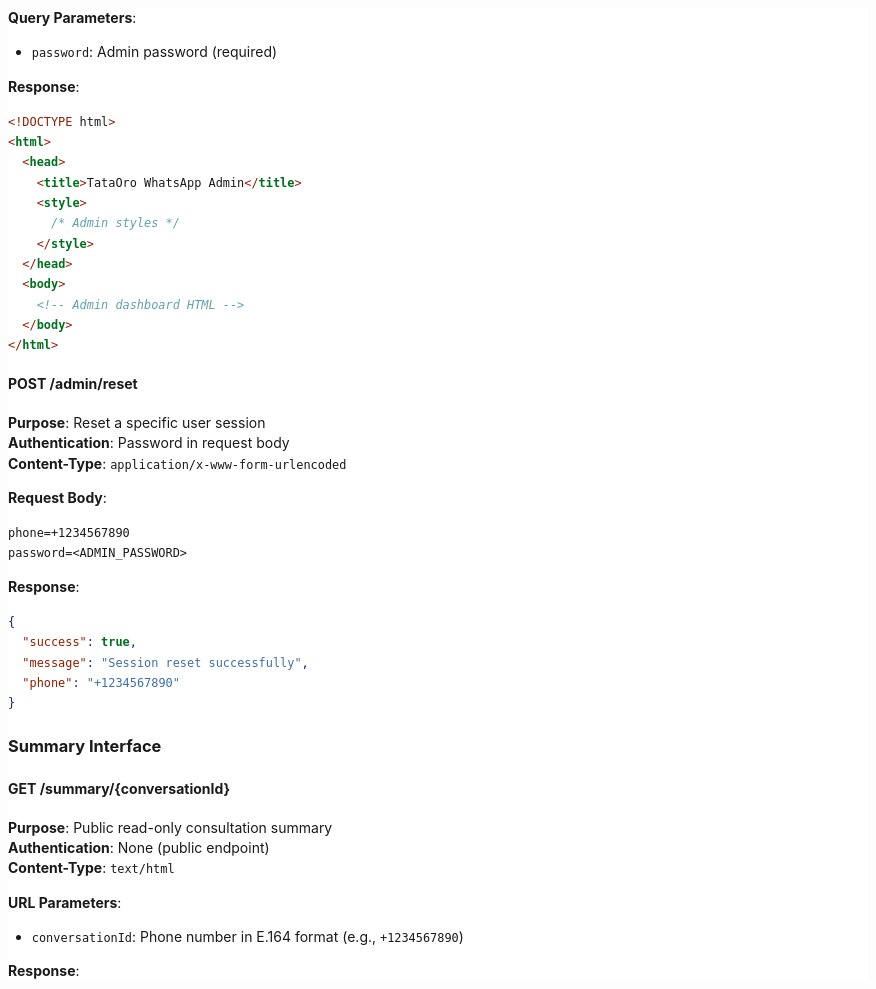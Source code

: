 **Query Parameters**:

- `password`: Admin password (required)

**Response**:

```html
<!DOCTYPE html>
<html>
  <head>
    <title>TataOro WhatsApp Admin</title>
    <style>
      /* Admin styles */
    </style>
  </head>
  <body>
    <!-- Admin dashboard HTML -->
  </body>
</html>
```

#### POST /admin/reset

**Purpose**: Reset a specific user session  
**Authentication**: Password in request body  
**Content-Type**: `application/x-www-form-urlencoded`

**Request Body**:

```
phone=+1234567890
password=<ADMIN_PASSWORD>
```

**Response**:

```json
{
  "success": true,
  "message": "Session reset successfully",
  "phone": "+1234567890"
}
```

### Summary Interface

#### GET /summary/{conversationId}

**Purpose**: Public read-only consultation summary  
**Authentication**: None (public endpoint)  
**Content-Type**: `text/html`

**URL Parameters**:

- `conversationId`: Phone number in E.164 format (e.g., `+1234567890`)

**Response**:
